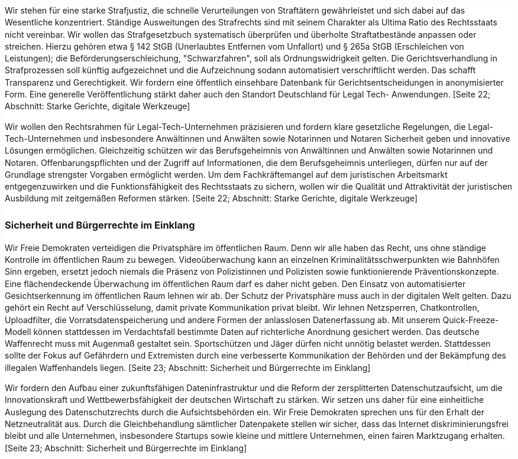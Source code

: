 Wir stehen für eine starke Strafjustiz, die schnelle Verurteilungen von Straftätern gewährleistet und
sich dabei auf das Wesentliche konzentriert. Ständige Ausweitungen des Strafrechts sind mit seinem
Charakter als Ultima Ratio des Rechtsstaats nicht vereinbar. Wir wollen das Strafgesetzbuch
systematisch überprüfen und überholte Straftatbestände anpassen oder streichen. Hierzu gehören
etwa § 142 StGB (Unerlaubtes Entfernen vom Unfallort) und § 265a StGB (Erschleichen von
Leistungen); die Beförderungserschleichung, "Schwarzfahren", soll als Ordnungswidrigkeit gelten. Die
Gerichtsverhandlung in Strafprozessen soll künftig aufgezeichnet und die Aufzeichnung sodann
automatisiert verschriftlicht werden. Das schafft Transparenz und Gerechtigkeit. Wir fordern eine
öffentlich einsehbare Datenbank für Gerichtsentscheidungen in anonymisierter Form. Eine
generelle Veröffentlichung stärkt daher auch den Standort Deutschland für Legal Tech-
Anwendungen.
[Seite 22; Abschnitt: Starke Gerichte, digitale Werkzeuge]

Wir wollen den Rechtsrahmen für Legal-Tech-Unternehmen präzisieren und fordern klare
gesetzliche Regelungen, die Legal-Tech-Unternehmen und insbesondere Anwältinnen und Anwälten
sowie Notarinnen und Notaren Sicherheit geben und innovative Lösungen ermöglichen. Gleichzeitig
schützen wir das Berufsgeheimnis von Anwältinnen und Anwälten sowie Notarinnen und Notaren.
Offenbarungspflichten und der Zugriff auf Informationen, die dem Berufsgeheimnis unterliegen,
dürfen nur auf der Grundlage strengster Vorgaben ermöglicht werden. Um dem Fachkräftemangel
auf dem juristischen Arbeitsmarkt entgegenzuwirken und die Funktionsfähigkeit des Rechtsstaats zu
sichern, wollen wir die Qualität und Attraktivität der juristischen Ausbildung mit zeitgemäßen
Reformen stärken.
[Seite 22; Abschnitt: Starke Gerichte, digitale Werkzeuge]



### Sicherheit und Bürgerrechte im Einklang

Wir Freie Demokraten verteidigen die Privatsphäre im öffentlichen Raum. Denn wir alle haben das
Recht, uns ohne ständige Kontrolle im öffentlichen Raum zu bewegen. Videoüberwachung kann an
einzelnen Kriminalitätsschwerpunkten wie Bahnhöfen Sinn ergeben, ersetzt jedoch niemals die
Präsenz von Polizistinnen und Polizisten sowie funktionierende Präventionskonzepte. Eine
flächendeckende Überwachung im öffentlichen Raum darf es daher nicht geben. Den Einsatz von
automatisierter Gesichtserkennung im öffentlichen Raum lehnen wir ab. Der Schutz der Privatsphäre
muss auch in der digitalen Welt gelten. Dazu gehört ein Recht auf Verschlüsselung, damit private
Kommunikation privat bleibt. Wir lehnen Netzsperren, Chatkontrollen, Uploadfilter, die
Vorratsdatenspeicherung und andere Formen der anlasslosen Datenerfassung ab. Mit unserem
Quick-Freeze-Modell können stattdessen im Verdachtsfall bestimmte Daten auf richterliche
Anordnung gesichert werden. Das deutsche Waffenrecht muss mit Augenmaß gestaltet sein.
Sportschützen und Jäger dürfen nicht unnötig belastet werden. Stattdessen sollte der Fokus auf
Gefährdern und Extremisten durch eine verbesserte Kommunikation der Behörden und der
Bekämpfung des illegalen Waffenhandels liegen.
[Seite 23; Abschnitt: Sicherheit und Bürgerrechte im Einklang]

Wir fordern den Aufbau einer zukunftsfähigen Dateninfrastruktur und die Reform der zersplitterten
Datenschutzaufsicht, um die Innovationskraft und Wettbewerbsfähigkeit der deutschen Wirtschaft
zu stärken. Wir setzen uns daher für eine einheitliche Auslegung des Datenschutzrechts durch die
Aufsichtsbehörden ein. Wir Freie Demokraten sprechen uns für den Erhalt der Netzneutralität aus.
Durch die Gleichbehandlung sämtlicher Datenpakete stellen wir sicher, dass das Internet
diskriminierungsfrei bleibt und alle Unternehmen, insbesondere Startups sowie kleine und mittlere
Unternehmen, einen fairen Marktzugang erhalten.
[Seite 23; Abschnitt: Sicherheit und Bürgerrechte im Einklang]
